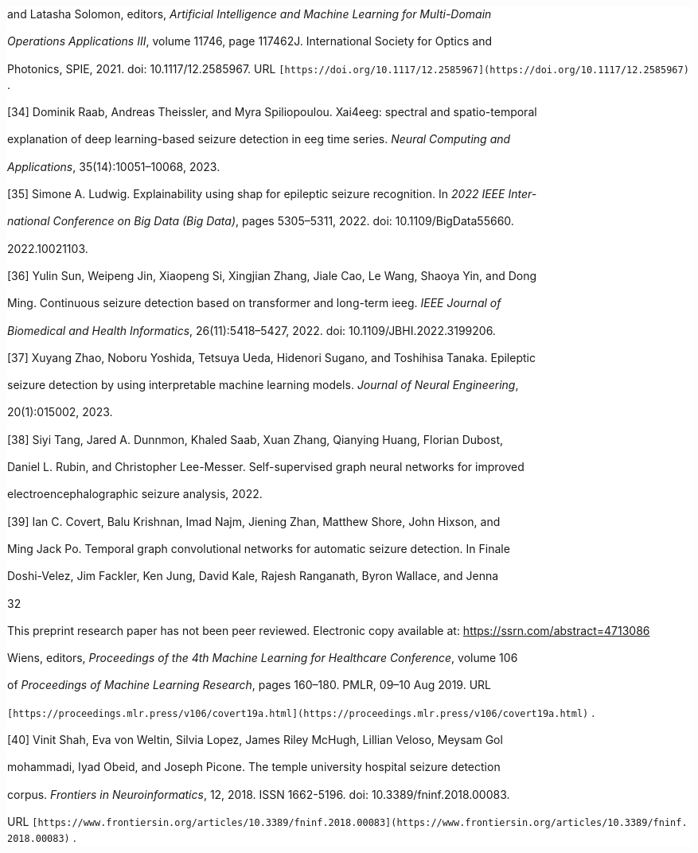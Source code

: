 and Latasha Solomon, editors, _Artificial Intelligence and Machine Learning for Multi-Domain_

_Operations Applications III_, volume 11746, page 117462J. International Society for Optics and

Photonics, SPIE, 2021. doi: 10.1117/12.2585967. URL `[https://doi.org/10.1117/12.2585967](https://doi.org/10.1117/12.2585967)` .

[34] Dominik Raab, Andreas Theissler, and Myra Spiliopoulou. Xai4eeg: spectral and spatio-temporal

explanation of deep learning-based seizure detection in eeg time series. _Neural Computing and_

_Applications_, 35(14):10051–10068, 2023.

[35] Simone A. Ludwig. Explainability using shap for epileptic seizure recognition. In _2022 IEEE Inter-_

_national Conference on Big Data (Big Data)_, pages 5305–5311, 2022. doi: 10.1109/BigData55660.

2022.10021103.

[36] Yulin Sun, Weipeng Jin, Xiaopeng Si, Xingjian Zhang, Jiale Cao, Le Wang, Shaoya Yin, and Dong

Ming. Continuous seizure detection based on transformer and long-term ieeg. _IEEE Journal of_

_Biomedical and Health Informatics_, 26(11):5418–5427, 2022. doi: 10.1109/JBHI.2022.3199206.

[37] Xuyang Zhao, Noboru Yoshida, Tetsuya Ueda, Hidenori Sugano, and Toshihisa Tanaka. Epileptic

seizure detection by using interpretable machine learning models. _Journal of Neural Engineering_,

20(1):015002, 2023.

[38] Siyi Tang, Jared A. Dunnmon, Khaled Saab, Xuan Zhang, Qianying Huang, Florian Dubost,

Daniel L. Rubin, and Christopher Lee-Messer. Self-supervised graph neural networks for improved

electroencephalographic seizure analysis, 2022.

[39] Ian C. Covert, Balu Krishnan, Imad Najm, Jiening Zhan, Matthew Shore, John Hixson, and

Ming Jack Po. Temporal graph convolutional networks for automatic seizure detection. In Finale

Doshi-Velez, Jim Fackler, Ken Jung, David Kale, Rajesh Ranganath, Byron Wallace, and Jenna

32

This preprint research paper has not been peer reviewed. Electronic copy available at: https://ssrn.com/abstract=4713086

Wiens, editors, _Proceedings of the 4th Machine Learning for Healthcare Conference_, volume 106

of _Proceedings of Machine Learning Research_, pages 160–180. PMLR, 09–10 Aug 2019. URL

`[https://proceedings.mlr.press/v106/covert19a.html](https://proceedings.mlr.press/v106/covert19a.html)` .

[40] Vinit Shah, Eva von Weltin, Silvia Lopez, James Riley McHugh, Lillian Veloso, Meysam Gol

mohammadi, Iyad Obeid, and Joseph Picone. The temple university hospital seizure detection

corpus. _Frontiers in Neuroinformatics_, 12, 2018. ISSN 1662-5196. doi: 10.3389/fninf.2018.00083.

URL `[https://www.frontiersin.org/articles/10.3389/fninf.2018.00083](https://www.frontiersin.org/articles/10.3389/fninf.2018.00083)` .
